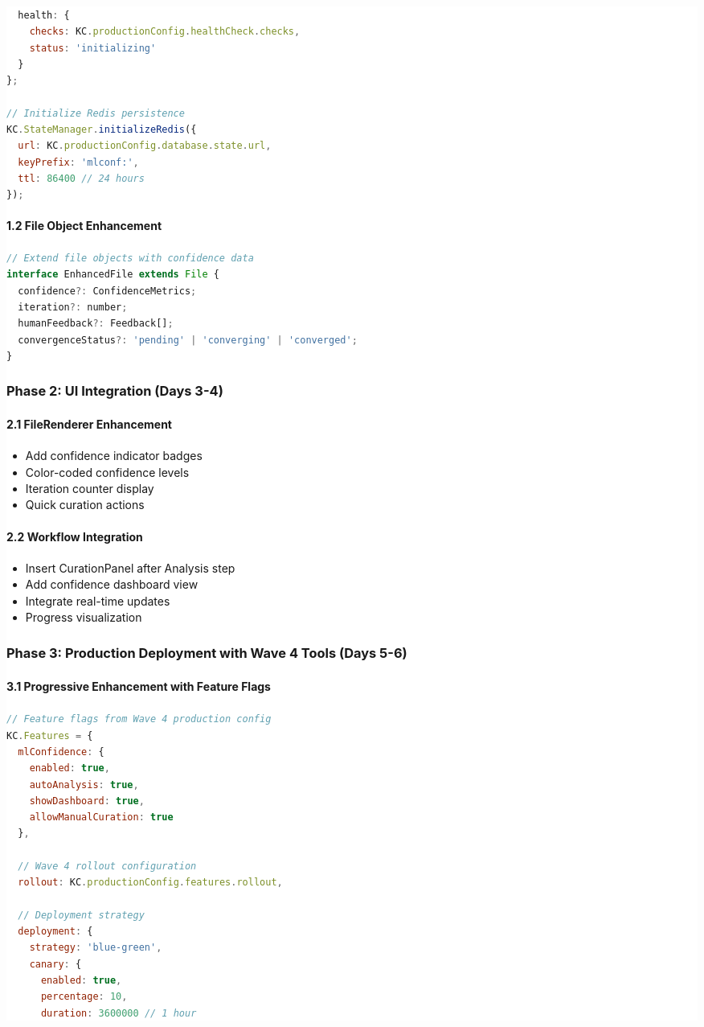 ```javascript
  health: {
    checks: KC.productionConfig.healthCheck.checks,
    status: 'initializing'
  }
};

// Initialize Redis persistence
KC.StateManager.initializeRedis({
  url: KC.productionConfig.database.state.url,
  keyPrefix: 'mlconf:',
  ttl: 86400 // 24 hours
});
```

#### 1.2 File Object Enhancement
```javascript
// Extend file objects with confidence data
interface EnhancedFile extends File {
  confidence?: ConfidenceMetrics;
  iteration?: number;
  humanFeedback?: Feedback[];
  convergenceStatus?: 'pending' | 'converging' | 'converged';
}
```

### Phase 2: UI Integration (Days 3-4)

#### 2.1 FileRenderer Enhancement
- Add confidence indicator badges
- Color-coded confidence levels
- Iteration counter display
- Quick curation actions

#### 2.2 Workflow Integration
- Insert CurationPanel after Analysis step
- Add confidence dashboard view
- Integrate real-time updates
- Progress visualization

### Phase 3: Production Deployment with Wave 4 Tools (Days 5-6)

#### 3.1 Progressive Enhancement with Feature Flags
```javascript
// Feature flags from Wave 4 production config
KC.Features = {
  mlConfidence: {
    enabled: true,
    autoAnalysis: true,
    showDashboard: true,
    allowManualCuration: true
  },
  
  // Wave 4 rollout configuration
  rollout: KC.productionConfig.features.rollout,
  
  // Deployment strategy
  deployment: {
    strategy: 'blue-green',
    canary: {
      enabled: true,
      percentage: 10,
      duration: 3600000 // 1 hour
```